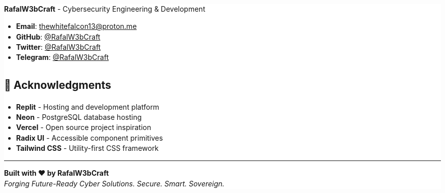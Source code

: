 **RafalW3bCraft** - Cybersecurity Engineering & Development
- **Email**: thewhitefalcon13@proton.me
- **GitHub**: [@RafalW3bCraft](https://github.com/RafalW3bCraft)
- **Twitter**: [@RafalW3bCraft](https://twitter.com/RafalW3bCraft)
- **Telegram**: [@RafalW3bCraft](https://t.me/RafalW3bCraft)

## 🙏 Acknowledgments

- **Replit** - Hosting and development platform
- **Neon** - PostgreSQL database hosting
- **Vercel** - Open source project inspiration
- **Radix UI** - Accessible component primitives
- **Tailwind CSS** - Utility-first CSS framework

---

**Built with ❤️ by RafalW3bCraft**  
*Forging Future-Ready Cyber Solutions. Secure. Smart. Sovereign.*

